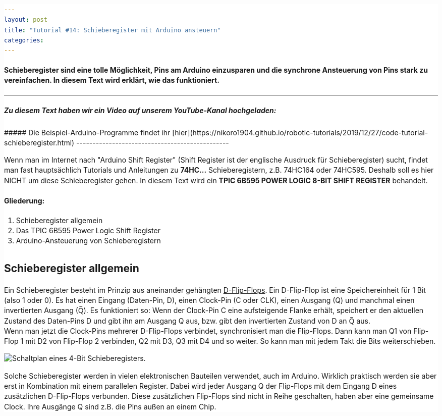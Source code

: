```yaml
---
layout: post
title: "Tutorial #14: Schieberegister mit Arduino ansteuern"
categories:
---
```


#### Schieberegister sind eine tolle Möglichkeit, Pins am Arduino einzusparen und die synchrone Ansteuerung von Pins stark zu vereinfachen. In diesem Text wird erklärt, wie das funktioniert.

-----------------------------------------------


##### Zu diesem Text haben wir ein Video auf unserem YouTube-Kanal hochgeladen:
<iframe width="728" height="410" src="https://www.youtube.com/embed/0AR1Knf9hLM" frameborder="0" allow="accelerometer; autoplay; encrypted-media; gyroscope; picture-in-picture" allowfullscreen></iframe>
##### Die Beispiel-Arduino-Programme findet ihr [hier](https://nikoro1904.github.io/robotic-tutorials/2019/12/27/code-tutorial-schieberegister.html)
-----------------------------------------------


Wenn man im Internet nach "Arduino Shift Register" (Shift Register ist der englische Ausdruck für Schieberegister) sucht, findet man fast hauptsächlich Tutorials und Anleitungen zu **74HC...** Schieberegistern, z.B. 74HC164 oder 74HC595. Deshalb soll es hier NICHT um diese Schieberegister gehen. In diesem Text wird ein **TPIC 6B595 POWER LOGIC 8-BIT SHIFT REGISTER** behandelt. 

#### Gliederung:
1. Schieberegister allgemein
2. Das TPIC 6B595 Power Logic Shift Register
3. Arduino-Ansteuerung von Schieberegistern


## Schieberegister allgemein
Ein Schieberegister besteht im Prinzip aus aneinander gehängten [D-Flip-Flops](https://de.wikipedia.org/wiki/Flipflop). Ein D-Flip-Flop ist eine Speichereinheit für 1 Bit (also 1 oder 0). Es hat einen Eingang (Daten-Pin, D), einen Clock-Pin (C oder CLK), einen Ausgang (Q) und manchmal einen invertierten Ausgang (Q&#x305;). Es funktioniert so: Wenn der Clock-Pin C eine aufsteigende Flanke erhält, speichert er den aktuellen Zustand des Daten-Pins D und gibt ihn am Ausgang Q aus, bzw. gibt den invertierten Zustand von D an Q&#x305; aus.  
Wenn man jetzt die Clock-Pins mehrerer D-Flip-Flops verbindet, synchronisiert man die Flip-Flops. Dann kann man Q1 von Flip-Flop 1 mit D2 von Flip-Flop 2 verbinden, Q2 mit D3, Q3 mit D4 und so weiter. So kann man mit jedem Takt die Bits weiterschieben.

![Schaltplan eines 4-Bit Schieberegisters.](../../../assets/media/tutorial_schieberegister/4_bit_simple.jpeg "Schaltplan eines 4-Bit-Schieberegisters.")

Solche Schieberegister werden in vielen elektronischen Bauteilen verwendet, auch im Arduino. Wirklich praktisch werden sie aber erst in Kombination mit einem parallelen Register. Dabei wird jeder Ausgang Q der Flip-Flops mit dem Eingang D eines zusätzlichen D-Flip-Flops verbunden. Diese zusätzlichen Flip-Flops sind nicht in Reihe geschalten, haben aber eine gemeinsame Clock. Ihre Ausgänge Q sind z.B. die Pins außen an einem Chip.  
